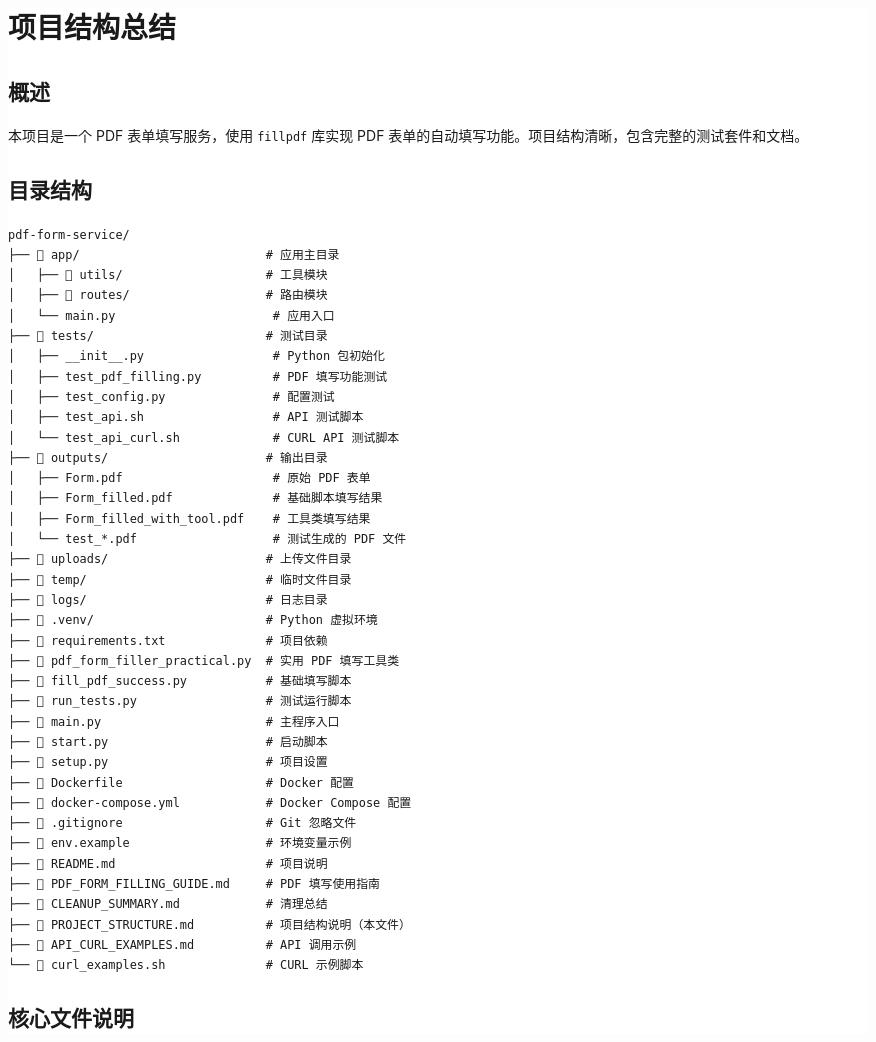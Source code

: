 # 项目结构总结

## 概述

本项目是一个 PDF 表单填写服务，使用 `fillpdf` 库实现 PDF 表单的自动填写功能。项目结构清晰，包含完整的测试套件和文档。

## 目录结构

```
pdf-form-service/
├── 📁 app/                          # 应用主目录
│   ├── 📁 utils/                    # 工具模块
│   ├── 📁 routes/                   # 路由模块
│   └── main.py                      # 应用入口
├── 📁 tests/                        # 测试目录
│   ├── __init__.py                  # Python 包初始化
│   ├── test_pdf_filling.py          # PDF 填写功能测试
│   ├── test_config.py               # 配置测试
│   ├── test_api.sh                  # API 测试脚本
│   └── test_api_curl.sh             # CURL API 测试脚本
├── 📁 outputs/                      # 输出目录
│   ├── Form.pdf                     # 原始 PDF 表单
│   ├── Form_filled.pdf              # 基础脚本填写结果
│   ├── Form_filled_with_tool.pdf    # 工具类填写结果
│   └── test_*.pdf                   # 测试生成的 PDF 文件
├── 📁 uploads/                      # 上传文件目录
├── 📁 temp/                         # 临时文件目录
├── 📁 logs/                         # 日志目录
├── 📁 .venv/                        # Python 虚拟环境
├── 📄 requirements.txt              # 项目依赖
├── 📄 pdf_form_filler_practical.py  # 实用 PDF 填写工具类
├── 📄 fill_pdf_success.py           # 基础填写脚本
├── 📄 run_tests.py                  # 测试运行脚本
├── 📄 main.py                       # 主程序入口
├── 📄 start.py                      # 启动脚本
├── 📄 setup.py                      # 项目设置
├── 📄 Dockerfile                    # Docker 配置
├── 📄 docker-compose.yml            # Docker Compose 配置
├── 📄 .gitignore                    # Git 忽略文件
├── 📄 env.example                   # 环境变量示例
├── 📄 README.md                     # 项目说明
├── 📄 PDF_FORM_FILLING_GUIDE.md     # PDF 填写使用指南
├── 📄 CLEANUP_SUMMARY.md            # 清理总结
├── 📄 PROJECT_STRUCTURE.md          # 项目结构说明（本文件）
├── 📄 API_CURL_EXAMPLES.md          # API 调用示例
└── 📄 curl_examples.sh              # CURL 示例脚本
```

## 核心文件说明
